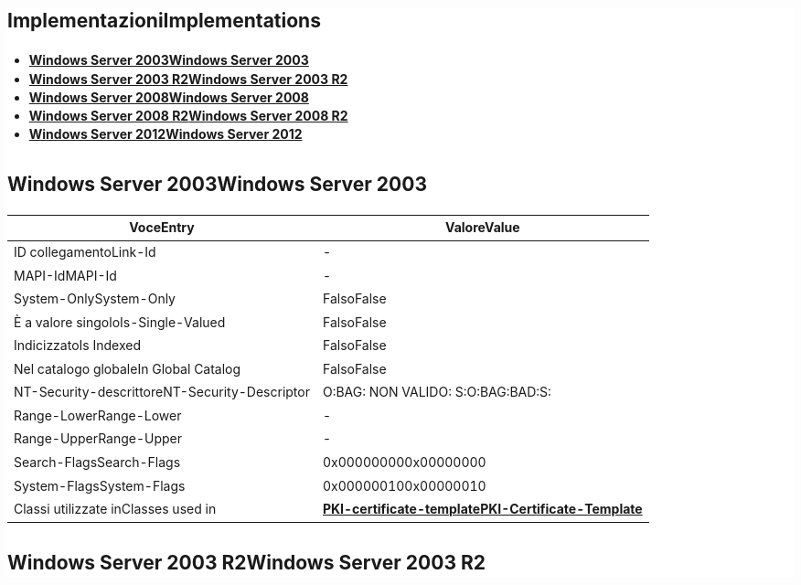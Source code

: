 

## <a name="implementations"></a><span data-ttu-id="a25fb-125">Implementazioni</span><span class="sxs-lookup"><span data-stu-id="a25fb-125">Implementations</span></span>

-   [<span data-ttu-id="a25fb-126">**Windows Server 2003**</span><span class="sxs-lookup"><span data-stu-id="a25fb-126">**Windows Server 2003**</span></span>](#windows-server-2003)
-   [<span data-ttu-id="a25fb-127">**Windows Server 2003 R2**</span><span class="sxs-lookup"><span data-stu-id="a25fb-127">**Windows Server 2003 R2**</span></span>](#windows-server-2003-r2)
-   [<span data-ttu-id="a25fb-128">**Windows Server 2008**</span><span class="sxs-lookup"><span data-stu-id="a25fb-128">**Windows Server 2008**</span></span>](#windows-server-2008)
-   [<span data-ttu-id="a25fb-129">**Windows Server 2008 R2**</span><span class="sxs-lookup"><span data-stu-id="a25fb-129">**Windows Server 2008 R2**</span></span>](#windows-server-2008-r2)
-   [<span data-ttu-id="a25fb-130">**Windows Server 2012**</span><span class="sxs-lookup"><span data-stu-id="a25fb-130">**Windows Server 2012**</span></span>](#windows-server-2012)

## <a name="windows-server-2003"></a><span data-ttu-id="a25fb-131">Windows Server 2003</span><span class="sxs-lookup"><span data-stu-id="a25fb-131">Windows Server 2003</span></span>



| <span data-ttu-id="a25fb-132">Voce</span><span class="sxs-lookup"><span data-stu-id="a25fb-132">Entry</span></span> | <span data-ttu-id="a25fb-133">Valore</span><span class="sxs-lookup"><span data-stu-id="a25fb-133">Value</span></span> |
|------------------------|-------------------------------------------------------------------------|
| <span data-ttu-id="a25fb-134">ID collegamento</span><span class="sxs-lookup"><span data-stu-id="a25fb-134">Link-Id</span></span>                | \-                                                                      |
| <span data-ttu-id="a25fb-135">MAPI-Id</span><span class="sxs-lookup"><span data-stu-id="a25fb-135">MAPI-Id</span></span>                | \-                                                                      |
| <span data-ttu-id="a25fb-136">System-Only</span><span class="sxs-lookup"><span data-stu-id="a25fb-136">System-Only</span></span>            | <span data-ttu-id="a25fb-137">Falso</span><span class="sxs-lookup"><span data-stu-id="a25fb-137">False</span></span>                                                                   |
| <span data-ttu-id="a25fb-138">È a valore singolo</span><span class="sxs-lookup"><span data-stu-id="a25fb-138">Is-Single-Valued</span></span>       | <span data-ttu-id="a25fb-139">Falso</span><span class="sxs-lookup"><span data-stu-id="a25fb-139">False</span></span>                                                                   |
| <span data-ttu-id="a25fb-140">Indicizzato</span><span class="sxs-lookup"><span data-stu-id="a25fb-140">Is Indexed</span></span>             | <span data-ttu-id="a25fb-141">Falso</span><span class="sxs-lookup"><span data-stu-id="a25fb-141">False</span></span>                                                                   |
| <span data-ttu-id="a25fb-142">Nel catalogo globale</span><span class="sxs-lookup"><span data-stu-id="a25fb-142">In Global Catalog</span></span>      | <span data-ttu-id="a25fb-143">Falso</span><span class="sxs-lookup"><span data-stu-id="a25fb-143">False</span></span>                                                                   |
| <span data-ttu-id="a25fb-144">NT-Security-descrittore</span><span class="sxs-lookup"><span data-stu-id="a25fb-144">NT-Security-Descriptor</span></span> | <span data-ttu-id="a25fb-145">O:BAG: NON VALIDO: S:</span><span class="sxs-lookup"><span data-stu-id="a25fb-145">O:BAG:BAD:S:</span></span>                                                            |
| <span data-ttu-id="a25fb-146">Range-Lower</span><span class="sxs-lookup"><span data-stu-id="a25fb-146">Range-Lower</span></span>            | \-                                                                      |
| <span data-ttu-id="a25fb-147">Range-Upper</span><span class="sxs-lookup"><span data-stu-id="a25fb-147">Range-Upper</span></span>            | \-                                                                      |
| <span data-ttu-id="a25fb-148">Search-Flags</span><span class="sxs-lookup"><span data-stu-id="a25fb-148">Search-Flags</span></span>           | <span data-ttu-id="a25fb-149">0x00000000</span><span class="sxs-lookup"><span data-stu-id="a25fb-149">0x00000000</span></span>                                                              |
| <span data-ttu-id="a25fb-150">System-Flags</span><span class="sxs-lookup"><span data-stu-id="a25fb-150">System-Flags</span></span>           | <span data-ttu-id="a25fb-151">0x00000010</span><span class="sxs-lookup"><span data-stu-id="a25fb-151">0x00000010</span></span>                                                              |
| <span data-ttu-id="a25fb-152">Classi utilizzate in</span><span class="sxs-lookup"><span data-stu-id="a25fb-152">Classes used in</span></span>        | [<span data-ttu-id="a25fb-153">**PKI-certificate-template**</span><span class="sxs-lookup"><span data-stu-id="a25fb-153">**PKI-Certificate-Template**</span></span>](c-pkicertificatetemplate.md)<br/> |



## <a name="windows-server-2003-r2"></a><span data-ttu-id="a25fb-154">Windows Server 2003 R2</span><span class="sxs-lookup"><span data-stu-id="a25fb-154">Windows Server 2003 R2</span></span>
